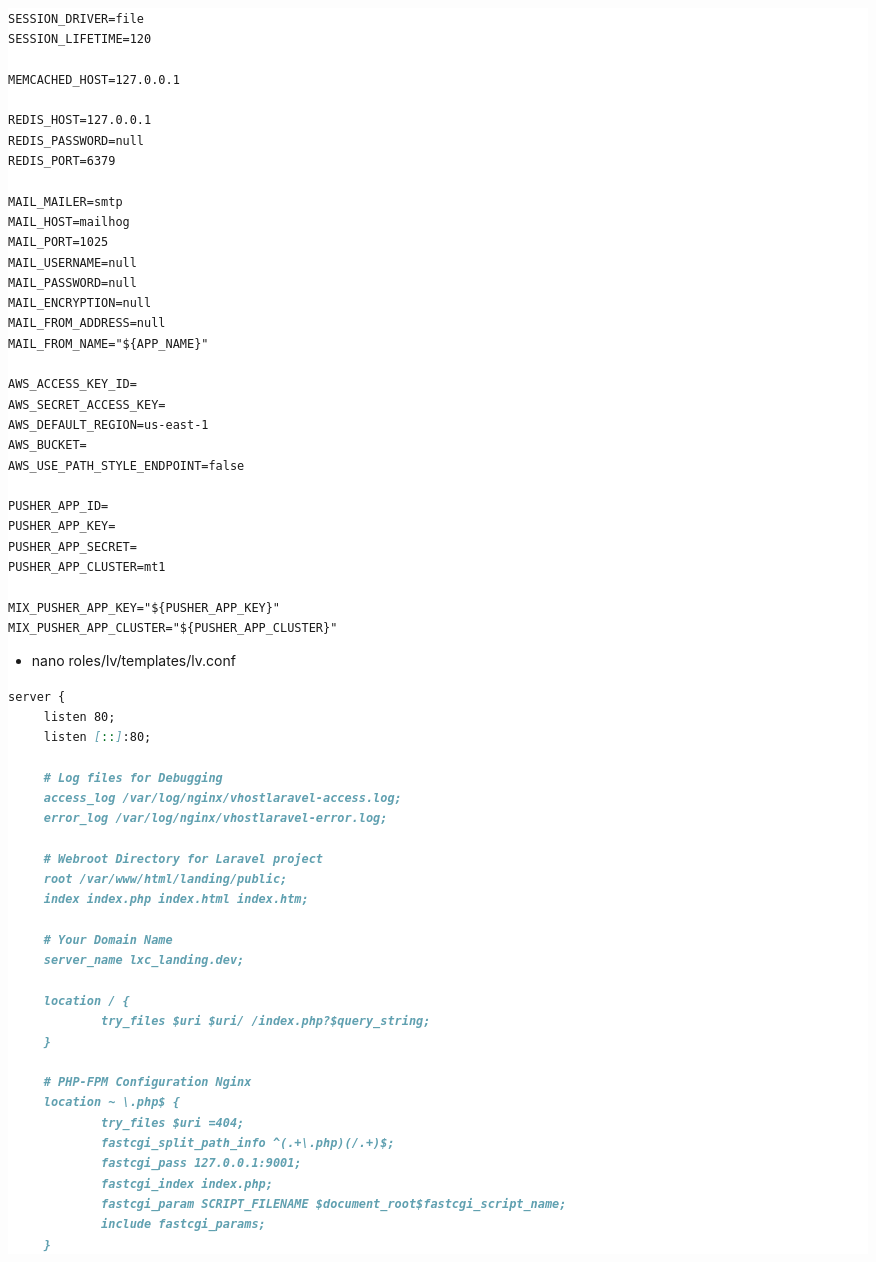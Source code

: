    ```markdown
   SESSION_DRIVER=file
   SESSION_LIFETIME=120
   
   MEMCACHED_HOST=127.0.0.1
   
   REDIS_HOST=127.0.0.1
   REDIS_PASSWORD=null
   REDIS_PORT=6379
   
   MAIL_MAILER=smtp
   MAIL_HOST=mailhog
   MAIL_PORT=1025
   MAIL_USERNAME=null
   MAIL_PASSWORD=null
   MAIL_ENCRYPTION=null
   MAIL_FROM_ADDRESS=null
   MAIL_FROM_NAME="${APP_NAME}"
   
   AWS_ACCESS_KEY_ID=
   AWS_SECRET_ACCESS_KEY=
   AWS_DEFAULT_REGION=us-east-1
   AWS_BUCKET=
   AWS_USE_PATH_STYLE_ENDPOINT=false
   
   PUSHER_APP_ID=
   PUSHER_APP_KEY=
   PUSHER_APP_SECRET=
   PUSHER_APP_CLUSTER=mt1
   
   MIX_PUSHER_APP_KEY="${PUSHER_APP_KEY}"
   MIX_PUSHER_APP_CLUSTER="${PUSHER_APP_CLUSTER}"
   ```

   - nano roles/lv/templates/lv.conf

   ```markdown
   server {
        listen 80;
        listen [::]:80;
   
        # Log files for Debugging
        access_log /var/log/nginx/vhostlaravel-access.log;
        error_log /var/log/nginx/vhostlaravel-error.log;
   
        # Webroot Directory for Laravel project
        root /var/www/html/landing/public;
        index index.php index.html index.htm;
   
        # Your Domain Name
        server_name lxc_landing.dev;
   
        location / {
                try_files $uri $uri/ /index.php?$query_string;
        }
   
        # PHP-FPM Configuration Nginx
        location ~ \.php$ {
                try_files $uri =404;
                fastcgi_split_path_info ^(.+\.php)(/.+)$;
                fastcgi_pass 127.0.0.1:9001;
                fastcgi_index index.php;
                fastcgi_param SCRIPT_FILENAME $document_root$fastcgi_script_name;
                include fastcgi_params;
        }
   ```